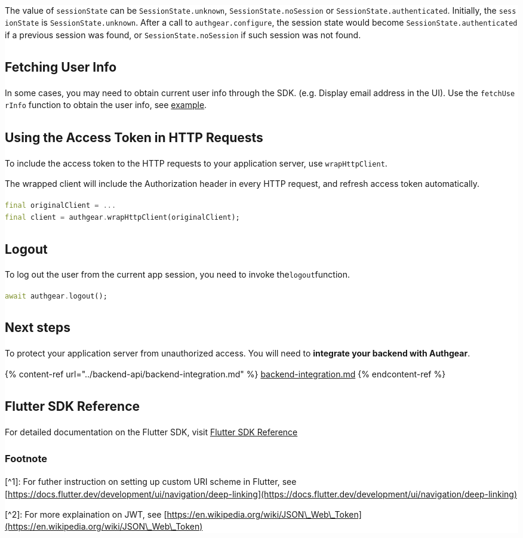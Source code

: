 The value of `sessionState` can be `SessionState.unknown`, `SessionState.noSession` or `SessionState.authenticated`. Initially, the `sessionState` is `SessionState.unknown`. After a call to `authgear.configure`, the session state would become `SessionState.authenticated` if a previous session was found, or `SessionState.noSession` if such session was not found.

## Fetching User Info

In some cases, you may need to obtain current user info through the SDK. (e.g. Display email address in the UI). Use the `fetchUserInfo` function to obtain the user info, see [example](../../integrate/user-profile.md#userinfo-endpoint).

## Using the Access Token in HTTP Requests

To include the access token to the HTTP requests to your application server, use `wrapHttpClient`.

The wrapped client will include the Authorization header in every HTTP request, and refresh access token automatically.

```dart
final originalClient = ...
final client = authgear.wrapHttpClient(originalClient);
```

## Logout

To log out the user from the current app session, you need to invoke the`logout`function.

```dart
await authgear.logout();
```

## Next steps

To protect your application server from unauthorized access. You will need to **integrate your backend with Authgear**.

{% content-ref url="../backend-api/backend-integration.md" %}
[backend-integration.md](../backend-api/backend-integration.md)
{% endcontent-ref %}

## Flutter SDK Reference

For detailed documentation on the Flutter SDK, visit [Flutter SDK Reference](https://authgear.github.io/authgear-sdk-flutter/)

### Footnote

\[^1]: For futher instruction on setting up custom URI scheme in Flutter, see [https://docs.flutter.dev/development/ui/navigation/deep-linking](https://docs.flutter.dev/development/ui/navigation/deep-linking)

\[^2]: For more explaination on JWT, see [https://en.wikipedia.org/wiki/JSON\_Web\_Token](https://en.wikipedia.org/wiki/JSON\_Web\_Token)

